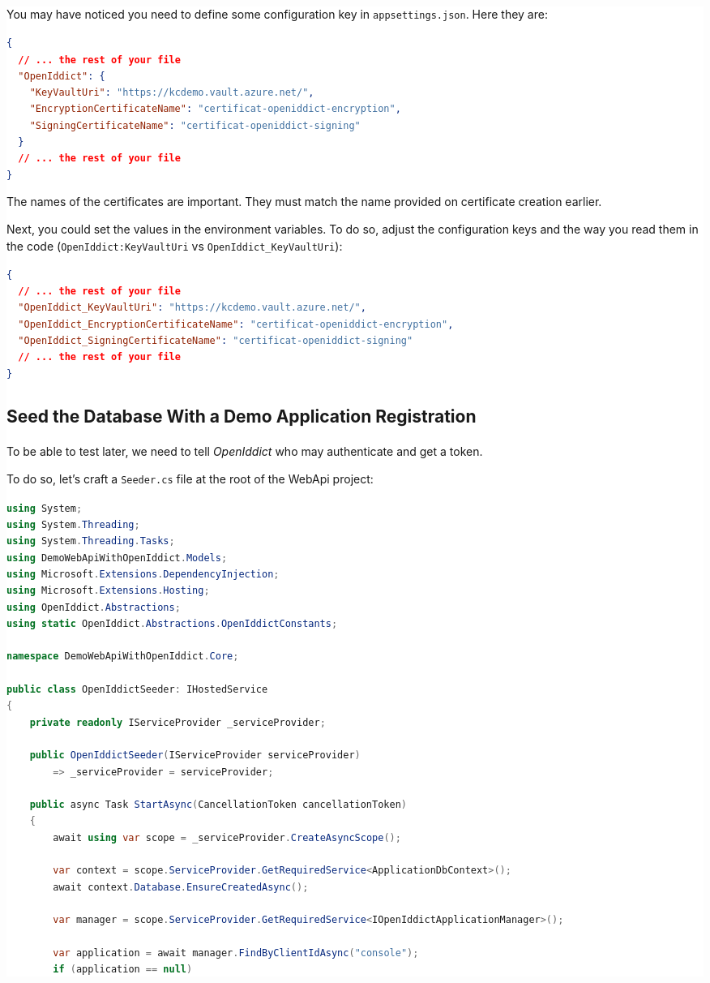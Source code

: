 You may have noticed you need to define some configuration key in `appsettings.json`. Here they are:

```json
{
  // ... the rest of your file
  "OpenIddict": {
    "KeyVaultUri": "https://kcdemo.vault.azure.net/",
    "EncryptionCertificateName": "certificat-openiddict-encryption",
    "SigningCertificateName": "certificat-openiddict-signing"
  }
  // ... the rest of your file
}
```

The names of the certificates are important. They must match the name provided on certificate creation earlier.

Next, you could set the values in the environment variables. To do so, adjust the configuration keys and the way you read them in the code (`OpenIddict:KeyVaultUri` vs `OpenIddict_KeyVaultUri`):

```json
{
  // ... the rest of your file
  "OpenIddict_KeyVaultUri": "https://kcdemo.vault.azure.net/",
  "OpenIddict_EncryptionCertificateName": "certificat-openiddict-encryption",
  "OpenIddict_SigningCertificateName": "certificat-openiddict-signing"
  // ... the rest of your file
}
```

## Seed the Database With a Demo Application Registration

To be able to test later, we need to tell _OpenIddict_ who may authenticate and get a token.

To do so, let’s craft a `Seeder.cs` file at the root of the WebApi project:

```csharp
using System;
using System.Threading;
using System.Threading.Tasks;
using DemoWebApiWithOpenIddict.Models;
using Microsoft.Extensions.DependencyInjection;
using Microsoft.Extensions.Hosting;
using OpenIddict.Abstractions;
using static OpenIddict.Abstractions.OpenIddictConstants;

namespace DemoWebApiWithOpenIddict.Core;

public class OpenIddictSeeder: IHostedService
{
    private readonly IServiceProvider _serviceProvider;

    public OpenIddictSeeder(IServiceProvider serviceProvider)
        => _serviceProvider = serviceProvider;

    public async Task StartAsync(CancellationToken cancellationToken)
    {
        await using var scope = _serviceProvider.CreateAsyncScope();

        var context = scope.ServiceProvider.GetRequiredService<ApplicationDbContext>();
        await context.Database.EnsureCreatedAsync();

        var manager = scope.ServiceProvider.GetRequiredService<IOpenIddictApplicationManager>();

        var application = await manager.FindByClientIdAsync("console");
        if (application == null)
```